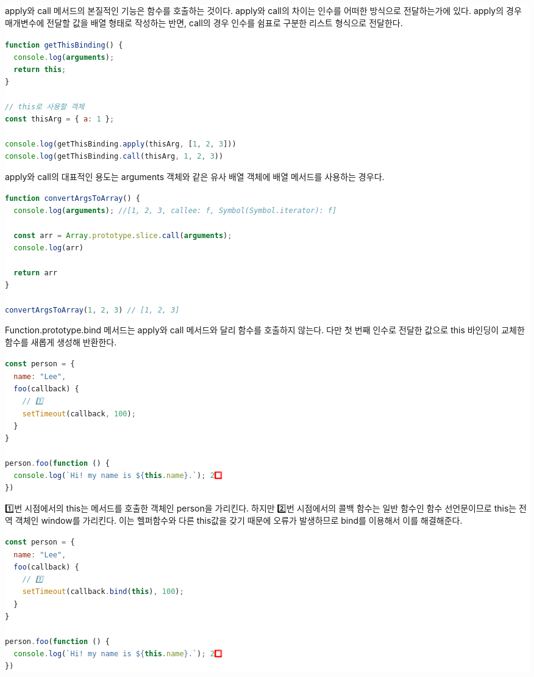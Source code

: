 apply와 call 메서드의 본질적인 기능은 함수를 호출하는 것이다.
apply와 call의 차이는 인수를 어떠한 방식으로 전달하는가에 있다.
apply의 경우 매개변수에 전달할 값을 배열 형태로 작성하는 반면, call의 경우 인수를 쉼표로 구분한 리스트 형식으로 전달한다.

```javascript
function getThisBinding() {
  console.log(arguments);
  return this;
}

// this로 사용할 객체
const thisArg = { a: 1 };

console.log(getThisBinding.apply(thisArg, [1, 2, 3]))
console.log(getThisBinding.call(thisArg, 1, 2, 3))
```

apply와 call의 대표적인 용도는 arguments 객체와 같은 유사 배열 객체에 배열 메서드를 사용하는 경우다.

```javascript
function convertArgsToArray() {
  console.log(arguments); //[1, 2, 3, callee: f, Symbol(Symbol.iterator): f]
  
  const arr = Array.prototype.slice.call(arguments);
  console.log(arr)
  
  return arr
}

convertArgsToArray(1, 2, 3) // [1, 2, 3]
```
Function.prototype.bind 메서드는 apply와 call 메서드와 달리 함수를 호출하지 않는다. 다만 첫 번째 인수로 전달한 값으로 this 바인딩이 교체한 함수를 새롭게 생성해 반환한다.

```javascript
const person = {
  name: "Lee",
  foo(callback) {
    // 1️⃣
    setTimeout(callback, 100); 
  }
}

person.foo(function () {
  console.log(`Hi! my name is ${this.name}.`); 2️⃣
})
```

1️⃣번 시점에서의 this는 메서드를 호출한 객체인 person을 가리킨다.
하지만 2️⃣번 시점에서의 콜백 함수는 일반 함수인 함수 선언문이므로 this는 전역 객체인 window를 가리킨다. 이는 헬퍼함수와 다른 this값을 갖기 때문에 오류가 발생하므로 bind를 이용해서 이를 해결해준다.

```javascript
const person = {
  name: "Lee",
  foo(callback) {
    // 1️⃣
    setTimeout(callback.bind(this), 100); 
  }
}

person.foo(function () {
  console.log(`Hi! my name is ${this.name}.`); 2️⃣
})
```
